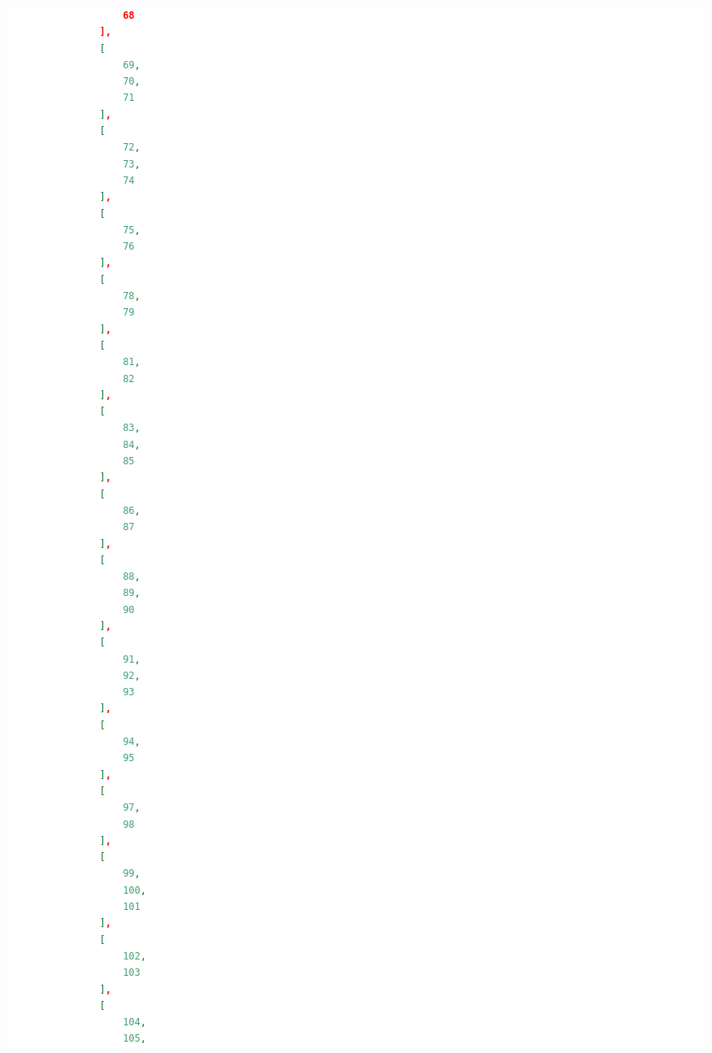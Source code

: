 ```json
                    68
                ],
                [
                    69,
                    70,
                    71
                ],
                [
                    72,
                    73,
                    74
                ],
                [
                    75,
                    76
                ],
                [
                    78,
                    79
                ],
                [
                    81,
                    82
                ],
                [
                    83,
                    84,
                    85
                ],
                [
                    86,
                    87
                ],
                [
                    88,
                    89,
                    90
                ],
                [
                    91,
                    92,
                    93
                ],
                [
                    94,
                    95
                ],
                [
                    97,
                    98
                ],
                [
                    99,
                    100,
                    101
                ],
                [
                    102,
                    103
                ],
                [
                    104,
                    105,
```